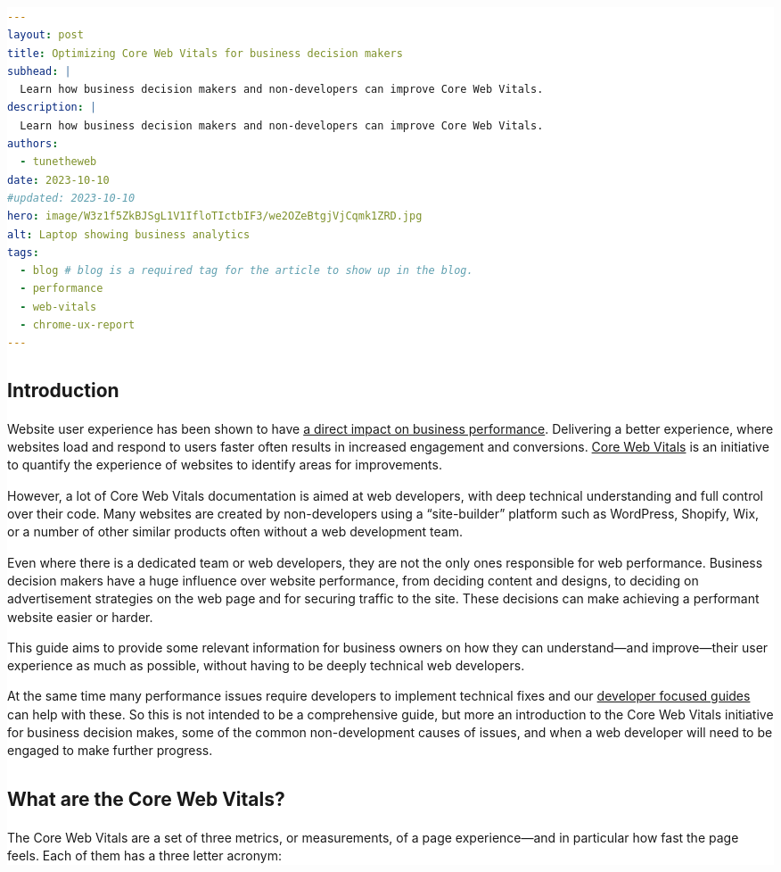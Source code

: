 ```yaml
---
layout: post
title: Optimizing Core Web Vitals for business decision makers
subhead: |
  Learn how business decision makers and non-developers can improve Core Web Vitals.
description: |
  Learn how business decision makers and non-developers can improve Core Web Vitals.
authors:
  - tunetheweb
date: 2023-10-10
#updated: 2023-10-10
hero: image/W3z1f5ZkBJSgL1V1IfloTIctbIF3/we2OZeBtgjVjCqmk1ZRD.jpg
alt: Laptop showing business analytics
tags:
  - blog # blog is a required tag for the article to show up in the blog.
  - performance
  - web-vitals
  - chrome-ux-report
---
```


## Introduction

Website user experience has been shown to have [a direct impact on business performance](/vitals-business-impact/). Delivering a better experience, where websites load and respond to users faster often results in increased engagement and conversions. [Core Web Vitals](/vitals/) is an initiative to quantify the experience of websites to identify areas for improvements.

However, a lot of Core Web Vitals documentation is aimed at web developers, with deep technical understanding and full control over their code. Many websites are created by non-developers using a “site-builder” platform such as WordPress, Shopify, Wix, or a number of other similar products often without a web development team.

Even where there is a dedicated team or web developers, they are not the only ones responsible for web performance. Business decision makers have a huge influence over website performance, from deciding content and designs, to deciding on advertisement strategies on the web page and for securing traffic to the site. These decisions can make achieving a performant website easier or harder.

This guide aims to provide some relevant information for business owners on how they can understand—and improve—their user experience as much as possible, without having to be deeply technical web developers.

At the same time many performance issues require developers to implement technical fixes and our [developer focused guides](/fast/#core-web-vitals) can help with these. So this is not intended to be a comprehensive guide, but more an introduction to the Core Web Vitals initiative for business decision makes, some of the common non-development causes of issues, and when a web developer will need to be engaged to make further progress.

## What are the Core Web Vitals?

The Core Web Vitals are a set of three metrics, or measurements, of a page experience—and in particular how fast the page feels. Each of them has a three letter acronym:
